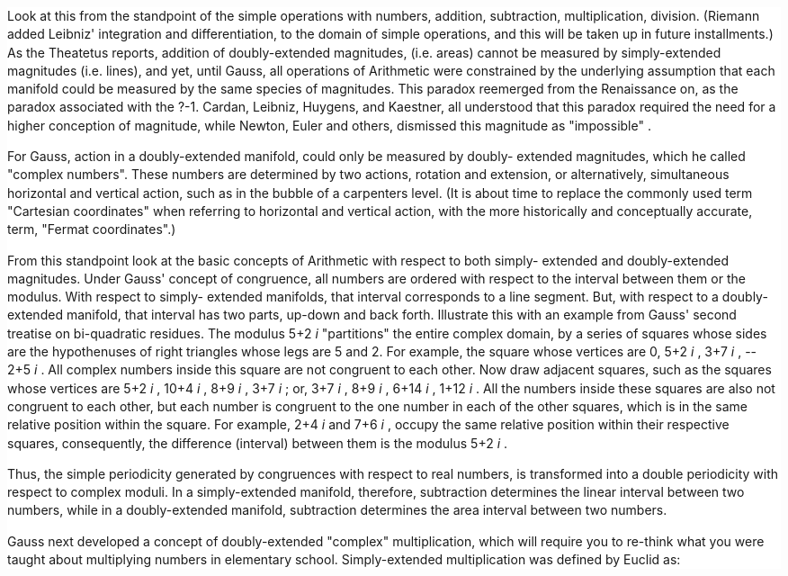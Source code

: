 Look at this from the standpoint of the simple operations with numbers,
addition, subtraction, multiplication, division. (Riemann added Leibniz'
integration and differentiation, to the domain of simple operations, and
this will be taken up in future installments.) As the Theatetus reports,
addition of doubly-extended magnitudes, (i.e. areas) cannot be measured
by simply-extended magnitudes (i.e. lines), and yet, until Gauss, all
operations of Arithmetic were constrained by the underlying assumption
that each manifold could be measured by the same species of magnitudes.
This paradox reemerged from the Renaissance on, as the paradox
associated with the ?-1. Cardan, Leibniz, Huygens, and Kaestner, all
understood that this paradox required the need for a higher conception
of magnitude, while Newton, Euler and others, dismissed this magnitude
as "impossible" .

For Gauss, action in a doubly-extended manifold, could only be measured
by doubly- extended magnitudes, which he called "complex numbers". These
numbers are determined by two actions, rotation and extension, or
alternatively, simultaneous horizontal and vertical action, such as in
the bubble of a carpenters level. (It is about time to replace the
commonly used term "Cartesian coordinates" when referring to horizontal
and vertical action, with the more historically and conceptually
accurate, term, "Fermat coordinates".)

From this standpoint look at the basic concepts of Arithmetic with
respect to both simply- extended and doubly-extended magnitudes. Under
Gauss' concept of congruence, all numbers are ordered with respect to
the interval between them or the modulus. With respect to simply-
extended manifolds, that interval corresponds to a line segment. But,
with respect to a doubly- extended manifold, that interval has two
parts, up-down and back forth. Illustrate this with an example from
Gauss' second treatise on bi-quadratic residues. The modulus 5+2 *i*
"partitions" the entire complex domain, by a series of squares whose
sides are the hypothenuses of right triangles whose legs are 5 and 2.
For example, the square whose vertices are 0, 5+2 *i* , 3+7 *i* , -- 2+5
*i* . All complex numbers inside this square are not congruent to each
other. Now draw adjacent squares, such as the squares whose vertices are
5+2 *i* , 10+4 *i* , 8+9 *i* , 3+7 *i* ; or, 3+7 *i* , 8+9 *i* , 6+14
*i* , 1+12 *i* . All the numbers inside these squares are also not
congruent to each other, but each number is congruent to the one number
in each of the other squares, which is in the same relative position
within the square. For example, 2+4 *i* and 7+6 *i* , occupy the same
relative position within their respective squares, consequently, the
difference (interval) between them is the modulus 5+2 *i* .

Thus, the simple periodicity generated by congruences with respect to
real numbers, is transformed into a double periodicity with respect to
complex moduli. In a simply-extended manifold, therefore, subtraction
determines the linear interval between two numbers, while in a
doubly-extended manifold, subtraction determines the area interval
between two numbers.

Gauss next developed a concept of doubly-extended "complex"
multiplication, which will require you to re-think what you were taught
about multiplying numbers in elementary school. Simply-extended
multiplication was defined by Euclid as:
